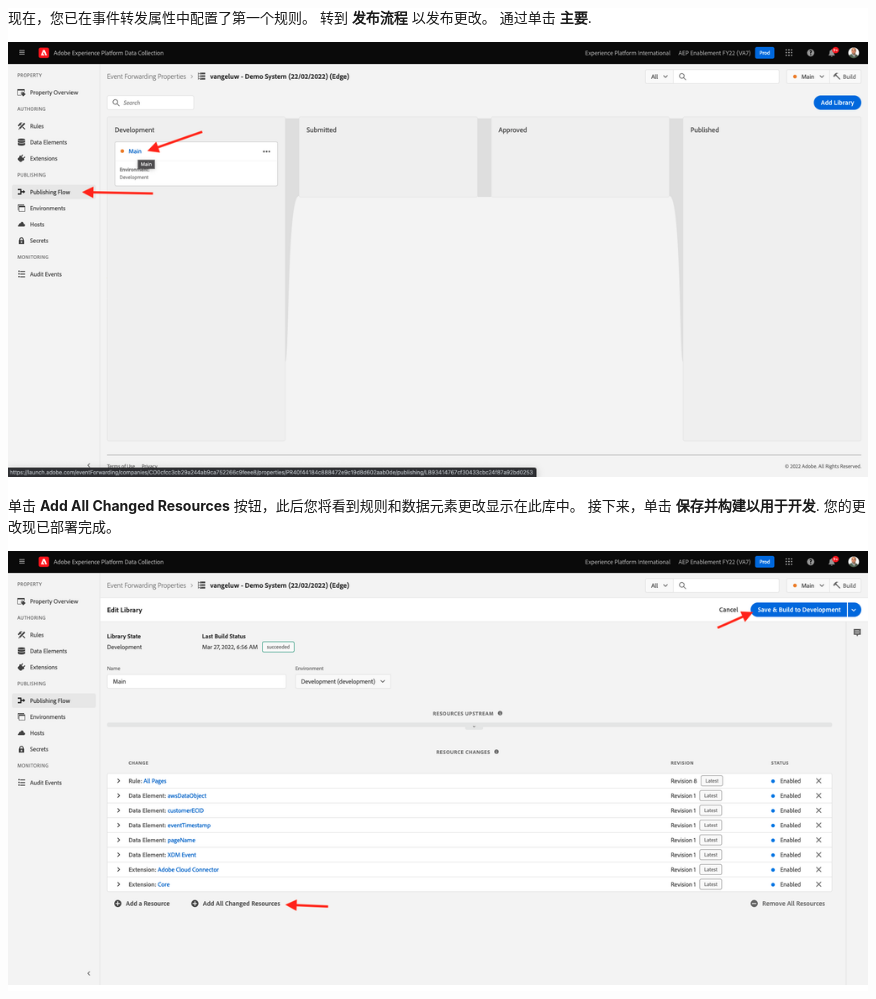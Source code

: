 现在，您已在事件转发属性中配置了第一个规则。 转到 **发布流程** 以发布更改。
通过单击 **主要**.

![Adobe Experience Platform数据收集SSF](./images/rlaws11.png)

单击 **Add All Changed Resources** 按钮，此后您将看到规则和数据元素更改显示在此库中。 接下来，单击 **保存并构建以用于开发**. 您的更改现已部署完成。

![Adobe Experience Platform数据收集SSF](./images/rlaws13.png)
